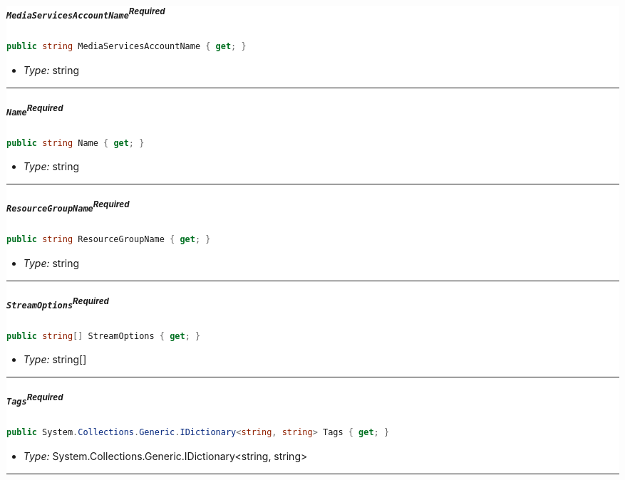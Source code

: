 
##### `MediaServicesAccountName`<sup>Required</sup> <a name="MediaServicesAccountName" id="@cdktf/provider-azurerm.mediaLiveEvent.MediaLiveEvent.property.mediaServicesAccountName"></a>

```csharp
public string MediaServicesAccountName { get; }
```

- *Type:* string

---

##### `Name`<sup>Required</sup> <a name="Name" id="@cdktf/provider-azurerm.mediaLiveEvent.MediaLiveEvent.property.name"></a>

```csharp
public string Name { get; }
```

- *Type:* string

---

##### `ResourceGroupName`<sup>Required</sup> <a name="ResourceGroupName" id="@cdktf/provider-azurerm.mediaLiveEvent.MediaLiveEvent.property.resourceGroupName"></a>

```csharp
public string ResourceGroupName { get; }
```

- *Type:* string

---

##### `StreamOptions`<sup>Required</sup> <a name="StreamOptions" id="@cdktf/provider-azurerm.mediaLiveEvent.MediaLiveEvent.property.streamOptions"></a>

```csharp
public string[] StreamOptions { get; }
```

- *Type:* string[]

---

##### `Tags`<sup>Required</sup> <a name="Tags" id="@cdktf/provider-azurerm.mediaLiveEvent.MediaLiveEvent.property.tags"></a>

```csharp
public System.Collections.Generic.IDictionary<string, string> Tags { get; }
```

- *Type:* System.Collections.Generic.IDictionary<string, string>

---